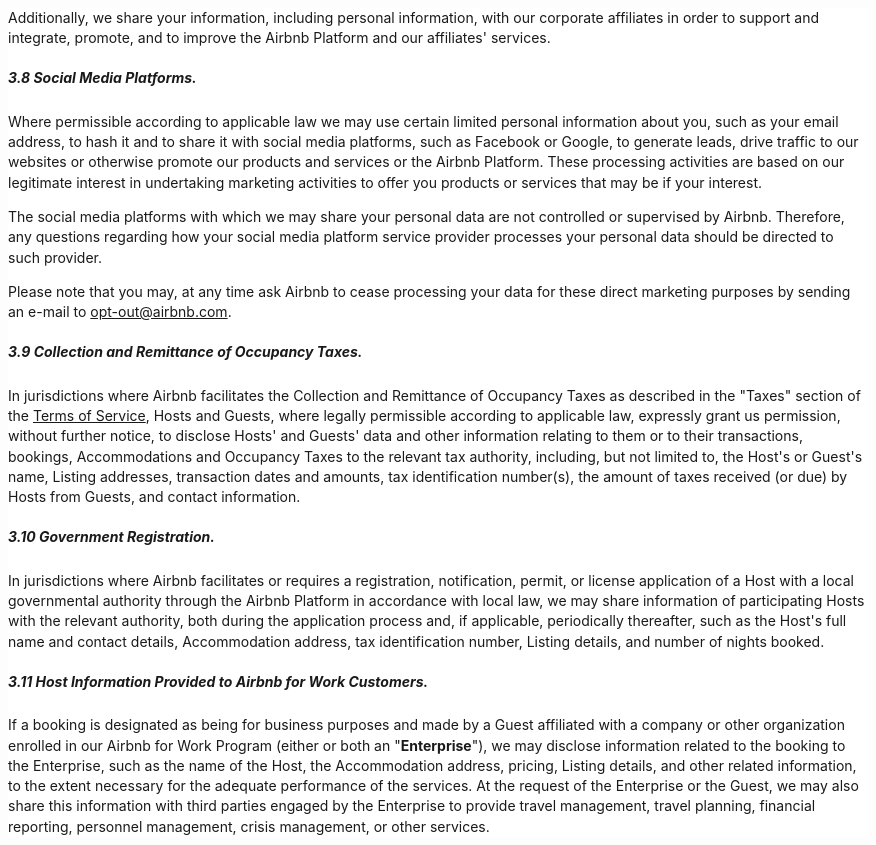 Additionally, we share your information, including personal information,
with our corporate affiliates in order to support and integrate,
promote, and to improve the Airbnb Platform and our affiliates'
services.   

##### 3.8 Social Media Platforms.

Where permissible according to applicable law we may use certain limited
personal information about you, such as your email address, to hash it
and to share it with social media platforms, such as Facebook or Google,
to generate leads, drive traffic to our websites or otherwise promote
our products and services or the Airbnb Platform. These processing
activities are based on our legitimate interest in undertaking marketing
activities to offer you products or services that may be if your
interest.

The social media platforms with which we may share your personal data
are not controlled or supervised by Airbnb. Therefore, any questions
regarding how your social media platform service provider processes your
personal data should be directed to such provider.

Please note that you may, at any time ask Airbnb to cease processing
your data for these direct marketing purposes by sending an e-mail to
<opt-out@airbnb.com>.

##### 3.9 Collection and Remittance of Occupancy Taxes.

In jurisdictions where Airbnb facilitates the Collection and Remittance
of Occupancy Taxes as described in the "Taxes" section of the [Terms of
Service](/terms), Hosts and Guests, where legally permissible according
to applicable law, expressly grant us permission, without further
notice, to disclose Hosts' and Guests' data and other information
relating to them or to their transactions, bookings, Accommodations and
Occupancy Taxes to the relevant tax authority, including, but not
limited to, the Host's or Guest's name, Listing addresses, transaction
dates and amounts, tax identification number(s), the amount of taxes
received (or due) by Hosts from Guests, and contact information.

##### 3.10 Government Registration.

In jurisdictions where Airbnb facilitates or requires a registration,
notification, permit, or license application of a Host with a local
governmental authority through the Airbnb Platform in accordance with
local law, we may share information of participating Hosts with the
relevant authority, both during the application process and, if
applicable, periodically thereafter, such as the Host's full name and
contact details, Accommodation address, tax identification number,
Listing details, and number of nights booked.

##### 3.11 Host Information Provided to Airbnb for Work Customers.

If a booking is designated as being for business purposes and made by a
Guest affiliated with a company or other organization enrolled in our
Airbnb for Work Program (either or both an "**Enterprise**"), we may
disclose information related to the booking to the Enterprise, such as
the name of the Host, the Accommodation address, pricing, Listing
details, and other related information, to the extent necessary for the
adequate performance of the services. At the request of the Enterprise
or the Guest, we may also share this information with third parties
engaged by the Enterprise to provide travel management, travel planning,
financial reporting, personnel management, crisis management, or other
services.
